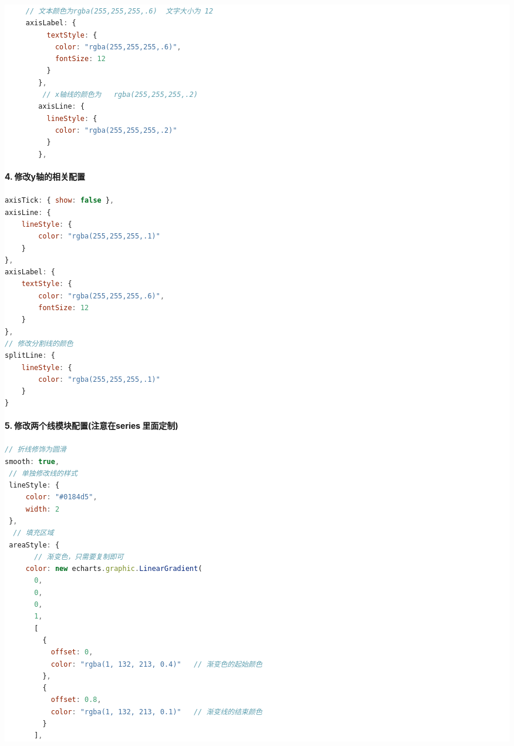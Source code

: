 ~~~javascript
     // 文本颜色为rgba(255,255,255,.6)  文字大小为 12
     axisLabel: {
          textStyle: {
            color: "rgba(255,255,255,.6)",
            fontSize: 12
          }
        },
         // x轴线的颜色为   rgba(255,255,255,.2)
        axisLine: {
          lineStyle: {
            color: "rgba(255,255,255,.2)"
          }
        },
~~~

#### 4. 修改y轴的相关配置
~~~javascript
axisTick: { show: false },
axisLine: {
    lineStyle: {
        color: "rgba(255,255,255,.1)"
    }
},
axisLabel: {
    textStyle: {
        color: "rgba(255,255,255,.6)",
        fontSize: 12
    }
},
// 修改分割线的颜色
splitLine: {
    lineStyle: {
        color: "rgba(255,255,255,.1)"
    }
} 
~~~

#### 5. 修改两个线模块配置(注意在series 里面定制)
~~~javascript
// 折线修饰为圆滑
smooth: true,
 // 单独修改线的样式
 lineStyle: {
     color: "#0184d5",
     width: 2 
 },
  // 填充区域
 areaStyle: {
       // 渐变色，只需要复制即可
     color: new echarts.graphic.LinearGradient(
       0,
       0,
       0,
       1,
       [
         {
           offset: 0,
           color: "rgba(1, 132, 213, 0.4)"   // 渐变色的起始颜色
         },
         {
           offset: 0.8,
           color: "rgba(1, 132, 213, 0.1)"   // 渐变线的结束颜色
         }
       ],
~~~